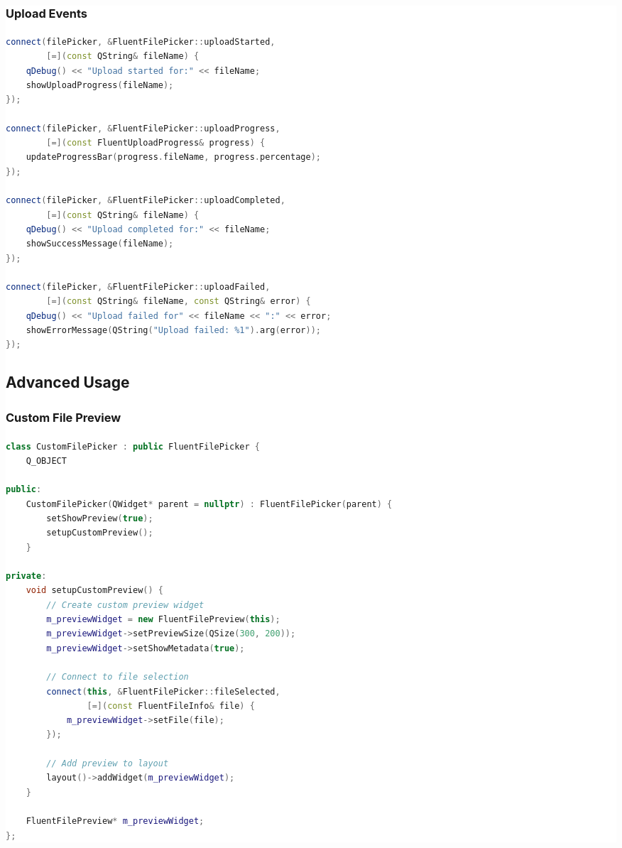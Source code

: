 ### Upload Events

```cpp
connect(filePicker, &FluentFilePicker::uploadStarted, 
        [=](const QString& fileName) {
    qDebug() << "Upload started for:" << fileName;
    showUploadProgress(fileName);
});

connect(filePicker, &FluentFilePicker::uploadProgress, 
        [=](const FluentUploadProgress& progress) {
    updateProgressBar(progress.fileName, progress.percentage);
});

connect(filePicker, &FluentFilePicker::uploadCompleted, 
        [=](const QString& fileName) {
    qDebug() << "Upload completed for:" << fileName;
    showSuccessMessage(fileName);
});

connect(filePicker, &FluentFilePicker::uploadFailed, 
        [=](const QString& fileName, const QString& error) {
    qDebug() << "Upload failed for" << fileName << ":" << error;
    showErrorMessage(QString("Upload failed: %1").arg(error));
});
```

## Advanced Usage

### Custom File Preview

```cpp
class CustomFilePicker : public FluentFilePicker {
    Q_OBJECT
    
public:
    CustomFilePicker(QWidget* parent = nullptr) : FluentFilePicker(parent) {
        setShowPreview(true);
        setupCustomPreview();
    }
    
private:
    void setupCustomPreview() {
        // Create custom preview widget
        m_previewWidget = new FluentFilePreview(this);
        m_previewWidget->setPreviewSize(QSize(300, 200));
        m_previewWidget->setShowMetadata(true);
        
        // Connect to file selection
        connect(this, &FluentFilePicker::fileSelected, 
                [=](const FluentFileInfo& file) {
            m_previewWidget->setFile(file);
        });
        
        // Add preview to layout
        layout()->addWidget(m_previewWidget);
    }
    
    FluentFilePreview* m_previewWidget;
};
```
